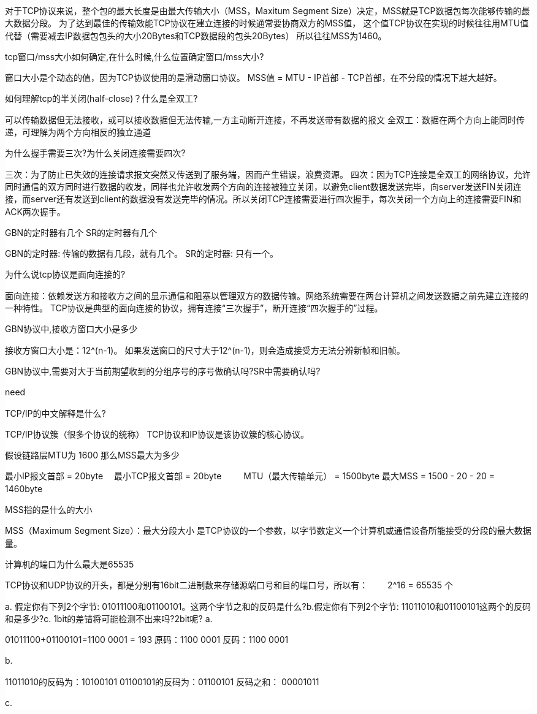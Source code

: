 对于TCP协议来说，整个包的最大长度是由最大传输大小（MSS，Maxitum Segment Size）决定，MSS就是TCP数据包每次能够传输的最大数据分段。 为了达到最佳的传输效能TCP协议在建立连接的时候通常要协商双方的MSS值， 这个值TCP协议在实现的时候往往用MTU值代替（需要减去IP数据包包头的大小20Bytes和TCP数据段的包头20Bytes） 所以往往MSS为1460。

tcp窗口/mss大小如何确定,在什么时候,什么位置确定窗口/mss大小?

窗口大小是个动态的值，因为TCP协议使用的是滑动窗口协议。 MSS值 = MTU - IP首部 - TCP首部，在不分段的情况下越大越好。

如何理解tcp的半关闭(half-close)？什么是全双工?

可以传输数据但无法接收，或可以接收数据但无法传输,一方主动断开连接，不再发送带有数据的报文
全双工：数据在两个方向上能同时传递，可理解为两个方向相反的独立通道

为什么握手需要三次?为什么关闭连接需要四次?

三次：为了防止已失效的连接请求报文突然又传送到了服务端，因而产生错误，浪费资源。 四次：因为TCP连接是全双工的网络协议，允许同时通信的双方同时进行数据的收发，同样也允许收发两个方向的连接被独立关闭，以避免client数据发送完毕，向server发送FIN关闭连接，而server还有发送到client的数据没有发送完毕的情况。所以关闭TCP连接需要进行四次握手，每次关闭一个方向上的连接需要FIN和ACK两次握手。

GBN的定时器有几个 SR的定时器有几个

GBN的定时器: 传输的数据有几段，就有几个。 SR的定时器: 只有一个。

为什么说tcp协议是面向连接的?

面向连接：依赖发送方和接收方之间的显示通信和阻塞以管理双方的数据传输。网络系统需要在两台计算机之间发送数据之前先建立连接的一种特性。 TCP协议是典型的面向连接的协议，拥有连接“三次握手”，断开连接“四次握手的”过程。

GBN协议中,接收方窗口大小是多少

接收方窗口大小是：12^(n-1)。 如果发送窗口的尺寸大于12^(n-1)，则会造成接受方无法分辨新帧和旧帧。

GBN协议中,需要对大于当前期望收到的分组序号的序号做确认吗?SR中需要确认吗?

need

TCP/IP的中文解释是什么?

TCP/IP协议簇（很多个协议的统称） TCP协议和IP协议是该协议簇的核心协议。

假设链路层MTU为 1600 那么MSS最大为多少

最小IP报文首部 = 20byte 　最小TCP报文首部 = 20byte 　　	MTU（最大传输单元） = 1500byte 最大MSS = 1500 - 20 - 20 = 1460byte

MSS指的是什么的大小

MSS（Maximum Segment Size）：最大分段大小 是TCP协议的一个参数，以字节数定义一个计算机或通信设备所能接受的分段的最大数据量。

计算机的端口为什么最大是65535

TCP协议和UDP协议的开头，都是分别有16bit二进制数来存储源端口号和目的端口号，所以有： 　　2^16 = 65535 个

a. 假定你有下列2个字节: 01011100和01100101。这两个字节之和的反码是什么?b.假定你有下列2个字节: 11011010和01100101这两个的反码和是多少?c. 1bit的差错将可能检测不出来吗?2bit呢? a.

01011100+01100101=1100 0001 = 193 原码：1100 0001
反码：1100 0001

b.

11011010的反码为：10100101 01100101的反码为：01100101 反码之和：	00001011

c.